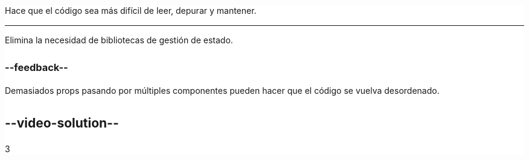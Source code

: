 
Hace que el código sea más difícil de leer, depurar y mantener.

---

Elimina la necesidad de bibliotecas de gestión de estado.

### --feedback--

Demasiados props pasando por múltiples componentes pueden hacer que el código se vuelva desordenado.

## --video-solution--

3
